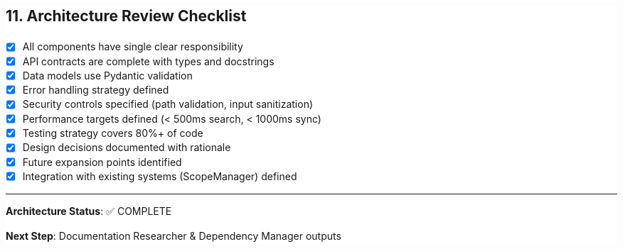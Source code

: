 
## 11. Architecture Review Checklist

- [x] All components have single clear responsibility
- [x] API contracts are complete with types and docstrings
- [x] Data models use Pydantic validation
- [x] Error handling strategy defined
- [x] Security controls specified (path validation, input sanitization)
- [x] Performance targets defined (< 500ms search, < 1000ms sync)
- [x] Testing strategy covers 80%+ of code
- [x] Design decisions documented with rationale
- [x] Future expansion points identified
- [x] Integration with existing systems (ScopeManager) defined

---

**Architecture Status**: ✅ COMPLETE

**Next Step**: Documentation Researcher & Dependency Manager outputs
